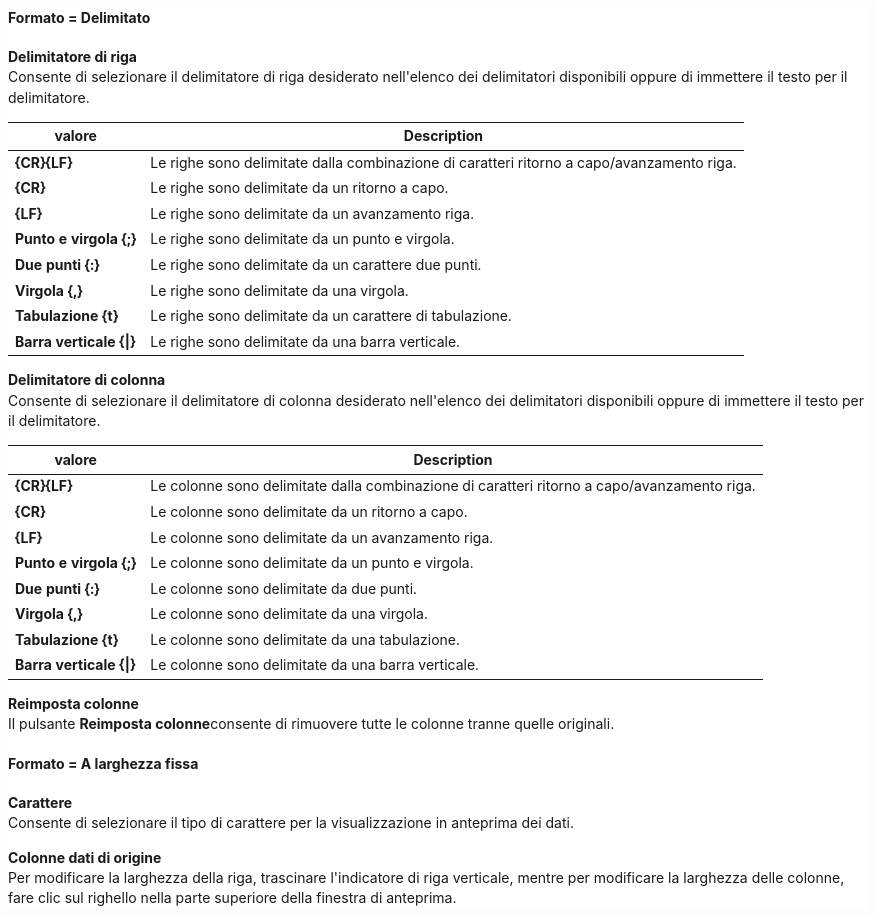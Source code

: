 #### <a name="format--delimited"></a>Formato = Delimitato  
 **Delimitatore di riga**  
 Consente di selezionare il delimitatore di riga desiderato nell'elenco dei delimitatori disponibili oppure di immettere il testo per il delimitatore.  
  
|valore|Description|  
|-----------|-----------------|  
|**{CR}{LF}**|Le righe sono delimitate dalla combinazione di caratteri ritorno a capo/avanzamento riga.|  
|**{CR}**|Le righe sono delimitate da un ritorno a capo.|  
|**{LF}**|Le righe sono delimitate da un avanzamento riga.|  
|**Punto e virgola {;}**|Le righe sono delimitate da un punto e virgola.|  
|**Due punti {:}**|Le righe sono delimitate da un carattere due punti.|  
|**Virgola {,}**|Le righe sono delimitate da una virgola.|  
|**Tabulazione {t}**|Le righe sono delimitate da un carattere di tabulazione.|  
|**Barra verticale {&#124;}**|Le righe sono delimitate da una barra verticale.|  
  
 **Delimitatore di colonna**  
 Consente di selezionare il delimitatore di colonna desiderato nell'elenco dei delimitatori disponibili oppure di immettere il testo per il delimitatore.  
  
|valore|Description|  
|-----------|-----------------|  
|**{CR}{LF}**|Le colonne sono delimitate dalla combinazione di caratteri ritorno a capo/avanzamento riga.|  
|**{CR}**|Le colonne sono delimitate da un ritorno a capo.|  
|**{LF}**|Le colonne sono delimitate da un avanzamento riga.|  
|**Punto e virgola {;}**|Le colonne sono delimitate da un punto e virgola.|  
|**Due punti {:}**|Le colonne sono delimitate da due punti.|  
|**Virgola {,}**|Le colonne sono delimitate da una virgola.|  
|**Tabulazione {t}**|Le colonne sono delimitate da una tabulazione.|  
|**Barra verticale {&#124;}**|Le colonne sono delimitate da una barra verticale.|  
  
 **Reimposta colonne**  
 Il pulsante **Reimposta colonne**consente di rimuovere tutte le colonne tranne quelle originali.  
  
#### <a name="format--fixed-width"></a>Formato = A larghezza fissa  
 **Carattere**  
 Consente di selezionare il tipo di carattere per la visualizzazione in anteprima dei dati.  
  
 **Colonne dati di origine**  
 Per modificare la larghezza della riga, trascinare l'indicatore di riga verticale, mentre per modificare la larghezza delle colonne, fare clic sul righello nella parte superiore della finestra di anteprima.  
  